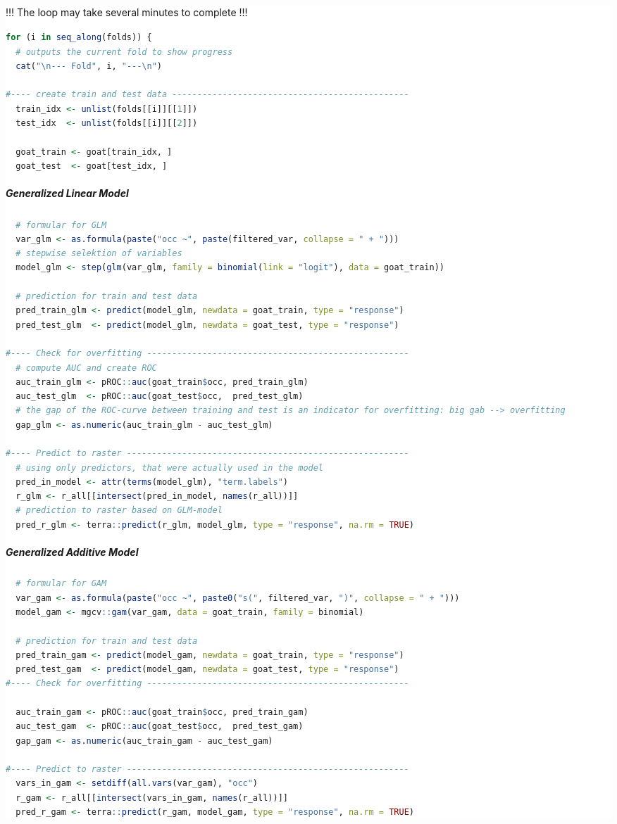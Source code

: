 !!! The loop may take several minutes to complete !!!
```r
for (i in seq_along(folds)) {
  # outputs the current fold to show progress
  cat("\n--- Fold", i, "---\n")
  
#---- create train and test data -----------------------------------------------
  train_idx <- unlist(folds[[i]][[1]])
  test_idx  <- unlist(folds[[i]][[2]])
  
  goat_train <- goat[train_idx, ]
  goat_test  <- goat[test_idx, ]
```

##### Generalized Linear Model
```r
  # formular for GLM
  var_glm <- as.formula(paste("occ ~", paste(filtered_var, collapse = " + ")))
  # stepwise selektion of variables
  model_glm <- step(glm(var_glm, family = binomial(link = "logit"), data = goat_train))
  
  # prediction for train and test data
  pred_train_glm <- predict(model_glm, newdata = goat_train, type = "response")
  pred_test_glm  <- predict(model_glm, newdata = goat_test, type = "response")
  
#---- Check for overfitting ----------------------------------------------------
  # compute AUC and create ROC
  auc_train_glm <- pROC::auc(goat_train$occ, pred_train_glm)
  auc_test_glm  <- pROC::auc(goat_test$occ,  pred_test_glm)
  # the gap of the ROC-curve between training and test is an indicator for overfitting: big gab --> overfitting
  gap_glm <- as.numeric(auc_train_glm - auc_test_glm)
  
#---- Predict to raster --------------------------------------------------------  
  # using only predictors, that were actually used in the model
  pred_in_model <- attr(terms(model_glm), "term.labels")
  r_glm <- r_all[[intersect(pred_in_model, names(r_all))]]
  # prediction to raster based on GLM-model
  pred_r_glm <- terra::predict(r_glm, model_glm, type = "response", na.rm = TRUE)
```

##### Generalized Additive Model
```r
  # formular for GAM
  var_gam <- as.formula(paste("occ ~", paste0("s(", filtered_var, ")", collapse = " + ")))
  model_gam <- mgcv::gam(var_gam, data = goat_train, family = binomial)
  
  # prediction for train and test data
  pred_train_gam <- predict(model_gam, newdata = goat_train, type = "response")
  pred_test_gam  <- predict(model_gam, newdata = goat_test, type = "response")
#---- Check for overfitting ----------------------------------------------------
  
  auc_train_gam <- pROC::auc(goat_train$occ, pred_train_gam)
  auc_test_gam  <- pROC::auc(goat_test$occ,  pred_test_gam)
  gap_gam <- as.numeric(auc_train_gam - auc_test_gam)

#---- Predict to raster --------------------------------------------------------
  vars_in_gam <- setdiff(all.vars(var_gam), "occ")
  r_gam <- r_all[[intersect(vars_in_gam, names(r_all))]]
  pred_r_gam <- terra::predict(r_gam, model_gam, type = "response", na.rm = TRUE)
```

